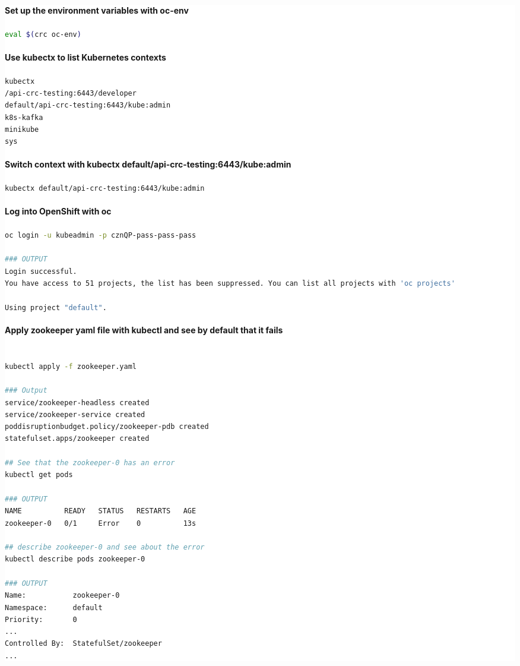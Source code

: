 #### Set up the environment variables with oc-env

```sh
eval $(crc oc-env)

```


#### Use kubectx to list Kubernetes contexts

```sh
kubectx
/api-crc-testing:6443/developer
default/api-crc-testing:6443/kube:admin
k8s-kafka
minikube
sys
```

#### Switch context with kubectx default/api-crc-testing:6443/kube:admin

```sh
kubectx default/api-crc-testing:6443/kube:admin
```
#### Log into OpenShift with oc
```sh
oc login -u kubeadmin -p cznQP-pass-pass-pass

### OUTPUT
Login successful.
You have access to 51 projects, the list has been suppressed. You can list all projects with 'oc projects'

Using project "default".
```

#### Apply zookeeper yaml file with kubectl and see by default that it fails
```sh

kubectl apply -f zookeeper.yaml

### Output
service/zookeeper-headless created
service/zookeeper-service created
poddisruptionbudget.policy/zookeeper-pdb created
statefulset.apps/zookeeper created

## See that the zookeeper-0 has an error
kubectl get pods

### OUTPUT
NAME          READY   STATUS   RESTARTS   AGE
zookeeper-0   0/1     Error    0          13s

## describe zookeeper-0 and see about the error  
kubectl describe pods zookeeper-0

### OUTPUT
Name:           zookeeper-0
Namespace:      default
Priority:       0
...
Controlled By:  StatefulSet/zookeeper
...
```